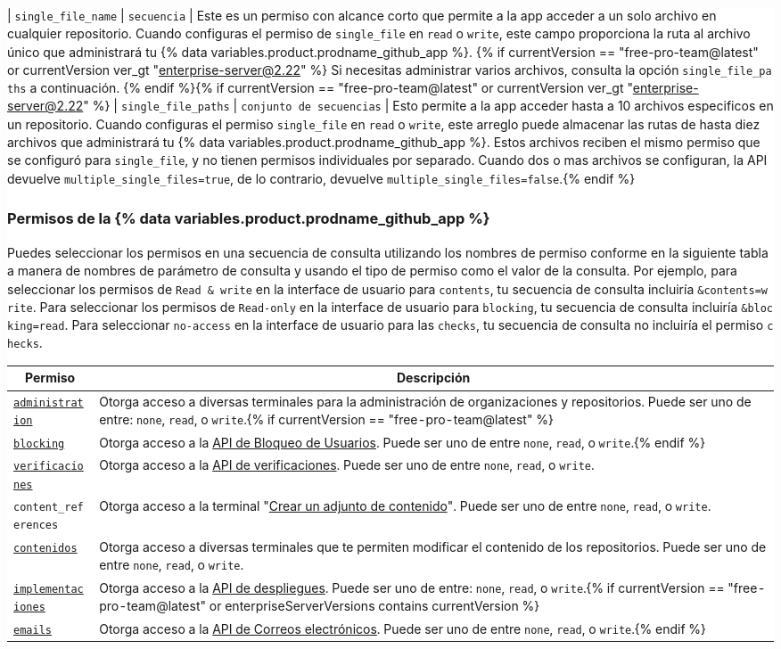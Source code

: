  | `single_file_name`         | `secuencia`              | Este es un permiso con alcance corto que permite a la app acceder a un solo archivo en cualquier repositorio. Cuando configuras el permiso de `single_file` en `read` o `write`, este campo proporciona la ruta al archivo único que administrará tu {% data variables.product.prodname_github_app %}. {% if currentVersion == "free-pro-team@latest" or currentVersion ver_gt "enterprise-server@2.22" %} Si necesitas administrar varios archivos, consulta la opción `single_file_paths` a continuación. {% endif %}{% if currentVersion == "free-pro-team@latest" or currentVersion ver_gt "enterprise-server@2.22" %}
 | `single_file_paths`        | `conjunto de secuencias` | Esto permite a la app acceder hasta a 10 archivos especificos en un repositorio. Cuando configuras el permiso `single_file` en `read` o `write`, este arreglo puede almacenar las rutas de hasta diez archivos que administrará tu {% data variables.product.prodname_github_app %}. Estos archivos reciben el mismo permiso que se configuró para `single_file`, y no tienen permisos individuales por separado. Cuando dos o mas archivos se configuran, la API devuelve `multiple_single_files=true`, de lo contrario, devuelve `multiple_single_files=false`.{% endif %}

### Permisos de la {% data variables.product.prodname_github_app %}

Puedes seleccionar los permisos en una secuencia de consulta utilizando los nombres de permiso conforme en la siguiente tabla a manera de nombres de parámetro de consulta y usando el tipo de permiso como el valor de la consulta. Por ejemplo, para seleccionar los permisos de `Read & write` en la interface de usuario para `contents`, tu secuencia de consulta incluiría `&contents=write`. Para seleccionar los permisos de `Read-only` en la interface de usuario para `blocking`, tu secuencia de consulta incluiría `&blocking=read`. Para seleccionar `no-access` en la interface de usuario para las `checks`, tu secuencia de consulta no incluiría el permiso `checks`.

| Permiso                                                                                                                          | Descripción                                                                                                                                                                                                                                                                                                                                      |
| -------------------------------------------------------------------------------------------------------------------------------- | ------------------------------------------------------------------------------------------------------------------------------------------------------------------------------------------------------------------------------------------------------------------------------------------------------------------------------------------------ |
| [`administration`](/rest/reference/permissions-required-for-github-apps/#permission-on-administration)                           | Otorga acceso a diversas terminales para la administración de organizaciones y repositorios. Puede ser uno de entre: `none`, `read`, o `write`.{% if currentVersion == "free-pro-team@latest" %}
| [`blocking`](/rest/reference/permissions-required-for-github-apps/#permission-on-blocking)                                       | Otorga acceso a la [API de Bloqueo de Usuarios](/rest/reference/users#blocking). Puede ser uno de entre `none`, `read`, o `write`.{% endif %}
| [`verificaciones`](/rest/reference/permissions-required-for-github-apps/#permission-on-checks)                                   | Otorga acceso a la [API de verificaciones](/rest/reference/checks). Puede ser uno de entre `none`, `read`, o `write`.                                                                                                                                                                                                                            |
| `content_references`                                                                                                             | Otorga acceso a la terminal "[Crear un adjunto de contenido](/rest/reference/apps#create-a-content-attachment)". Puede ser uno de entre `none`, `read`, o `write`.                                                                                                                                                                               |
| [`contenidos`](/rest/reference/permissions-required-for-github-apps/#permission-on-contents)                                     | Otorga acceso a diversas terminales que te permiten modificar el contenido de los repositorios. Puede ser uno de entre `none`, `read`, o `write`.                                                                                                                                                                                                |
| [`implementaciones`](/rest/reference/permissions-required-for-github-apps/#permission-on-deployments)                            | Otorga acceso a la [API de despliegues](/rest/reference/repos#deployments). Puede ser uno de entre: `none`, `read`, o `write`.{% if currentVersion == "free-pro-team@latest" or enterpriseServerVersions contains currentVersion %}
| [`emails`](/rest/reference/permissions-required-for-github-apps/#permission-on-emails)                                           | Otorga acceso a la [API de Correos electrónicos](/rest/reference/users#emails). Puede ser uno de entre `none`, `read`, o `write`.{% endif %}